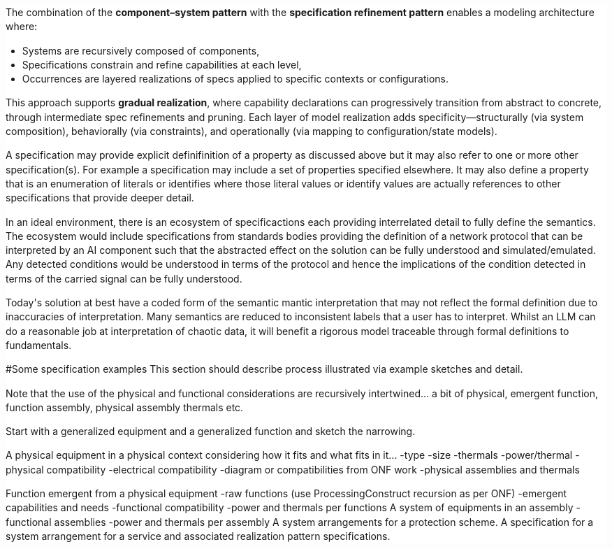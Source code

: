 The combination of the **component–system pattern** with the **specification refinement pattern** enables a modeling architecture where:

- Systems are recursively composed of components,
- Specifications constrain and refine capabilities at each level,
- Occurrences are layered realizations of specs applied to specific contexts or configurations.

This approach supports **gradual realization**, where capability declarations can progressively transition from abstract to concrete, through intermediate spec refinements and pruning. Each layer of model realization adds specificity—structurally (via system composition), behaviorally (via constraints), and operationally (via mapping to configuration/state models).

A specification may provide explicit definifinition of a property as discussed above but it may also refer to one or more other specification(s). For example a specification may include a set of properties specified elsewhere. It may also define a property that is an enumeration of literals or identifies where those literal values or identify values are actually references to other specifications that provide deeper detail.

In an ideal environment, there is an ecosystem of specificactions each providing interrelated detail to fully define the semantics. The ecosystem would include specifications from standards bodies providing the definition of a network protocol that can be interpreted by an AI component such that the abstracted effect on the solution can be fully understood and simulated/emulated. Any detected conditions would be understood in terms of the protocol and hence the implications of the condition detected in terms of the carried signal can be fully understood.

Today's solution at best have a coded form of the semantic mantic interpretation that may not reflect the formal definition due to inaccuracies of interpretation. Many semantics are reduced to inconsistent labels that a user has to interpret. Whilst an LLM can do a reasonable job at interpretation of chaotic data, it will benefit a rigorous model traceable through formal definitions to fundamentals.

#Some specification examples
This section should describe process illustrated via example sketches and detail.

Note that the use of the physical and functional considerations are recursively intertwined... a bit of physical, emergent function, function assembly, physical assembly thermals etc.

Start with a generalized equipment and a generalized function and sketch the narrowing.

A physical equipment in a physical context considering how it fits and what fits in it...
-type
-size
-thermals
-power/thermal
-physical compatibility
-electrical compatibility
-diagram or compatibilities from ONF work
-physical assemblies and thermals

Function emergent from a physical equipment
-raw functions (use ProcessingConstruct recursion as per ONF)
-emergent capabilities and needs
-functional compatibility
-power and thermals per functions
A system of equipments in an assembly
-functional assemblies
-power and thermals per assembly
A system arrangements for a protection scheme.
A specification for a system arrangement for a service and associated realization pattern specifications.
